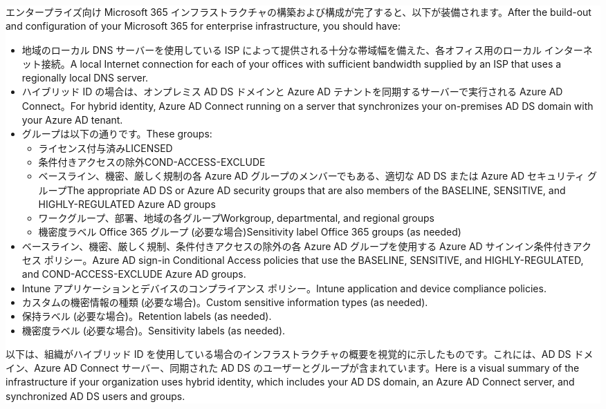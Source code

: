 <span data-ttu-id="3fdbd-391">エンタープライズ向け Microsoft 365 インフラストラクチャの構築および構成が完了すると、以下が装備されます。</span><span class="sxs-lookup"><span data-stu-id="3fdbd-391">After the build-out and configuration of your Microsoft 365 for enterprise infrastructure, you should have:</span></span>

- <span data-ttu-id="3fdbd-392">地域のローカル DNS サーバーを使用している ISP によって提供される十分な帯域幅を備えた、各オフィス用のローカル インターネット接続。</span><span class="sxs-lookup"><span data-stu-id="3fdbd-392">A local Internet connection for each of your offices with sufficient bandwidth supplied by an ISP that uses a regionally local DNS server.</span></span>
- <span data-ttu-id="3fdbd-393">ハイブリッド ID の場合は、オンプレミス AD DS ドメインと Azure AD テナントを同期するサーバーで実行される Azure AD Connect。</span><span class="sxs-lookup"><span data-stu-id="3fdbd-393">For hybrid identity, Azure AD Connect running on a server that synchronizes your on-premises AD DS domain with your Azure AD tenant.</span></span>
- <span data-ttu-id="3fdbd-394">グループは以下の通りです。</span><span class="sxs-lookup"><span data-stu-id="3fdbd-394">These groups:</span></span>
  - <span data-ttu-id="3fdbd-395">ライセンス付与済み</span><span class="sxs-lookup"><span data-stu-id="3fdbd-395">LICENSED</span></span>
  - <span data-ttu-id="3fdbd-396">条件付きアクセスの除外</span><span class="sxs-lookup"><span data-stu-id="3fdbd-396">COND-ACCESS-EXCLUDE</span></span>
  - <span data-ttu-id="3fdbd-397">ベースライン、機密、厳しく規制の各 Azure AD グループのメンバーでもある、適切な AD DS または Azure AD セキュリティ グループ</span><span class="sxs-lookup"><span data-stu-id="3fdbd-397">The appropriate AD DS or Azure AD security groups that are also members of the BASELINE, SENSITIVE, and HIGHLY-REGULATED Azure AD groups</span></span> 
  - <span data-ttu-id="3fdbd-398">ワークグループ、部署、地域の各グループ</span><span class="sxs-lookup"><span data-stu-id="3fdbd-398">Workgroup, departmental, and regional groups</span></span>
  - <span data-ttu-id="3fdbd-399">機密度ラベル Office 365 グループ (必要な場合)</span><span class="sxs-lookup"><span data-stu-id="3fdbd-399">Sensitivity label Office 365 groups (as needed)</span></span>
- <span data-ttu-id="3fdbd-400">ベースライン、機密、厳しく規制、条件付きアクセスの除外の各 Azure AD グループを使用する Azure AD サインイン条件付きアクセス ポリシー。</span><span class="sxs-lookup"><span data-stu-id="3fdbd-400">Azure AD sign-in Conditional Access policies that use the BASELINE, SENSITIVE, and HIGHLY-REGULATED, and COND-ACCESS-EXCLUDE Azure AD groups.</span></span>
- <span data-ttu-id="3fdbd-401">Intune アプリケーションとデバイスのコンプライアンス ポリシー。</span><span class="sxs-lookup"><span data-stu-id="3fdbd-401">Intune application and device compliance policies.</span></span>
- <span data-ttu-id="3fdbd-402">カスタムの機密情報の種類 (必要な場合)。</span><span class="sxs-lookup"><span data-stu-id="3fdbd-402">Custom sensitive information types (as needed).</span></span>
- <span data-ttu-id="3fdbd-403">保持ラベル (必要な場合)。</span><span class="sxs-lookup"><span data-stu-id="3fdbd-403">Retention labels (as needed).</span></span>
- <span data-ttu-id="3fdbd-404">機密度ラベル (必要な場合)。</span><span class="sxs-lookup"><span data-stu-id="3fdbd-404">Sensitivity labels (as needed).</span></span>

<span data-ttu-id="3fdbd-405">以下は、組織がハイブリッド ID を使用している場合のインフラストラクチャの概要を視覚的に示したものです。これには、AD DS ドメイン、Azure AD Connect サーバー、同期された AD DS のユーザーとグループが含まれています。</span><span class="sxs-lookup"><span data-stu-id="3fdbd-405">Here is a visual summary of the infrastructure if your organization uses hybrid identity, which includes your AD DS domain, an Azure AD Connect server, and synchronized AD DS users and groups.</span></span>
